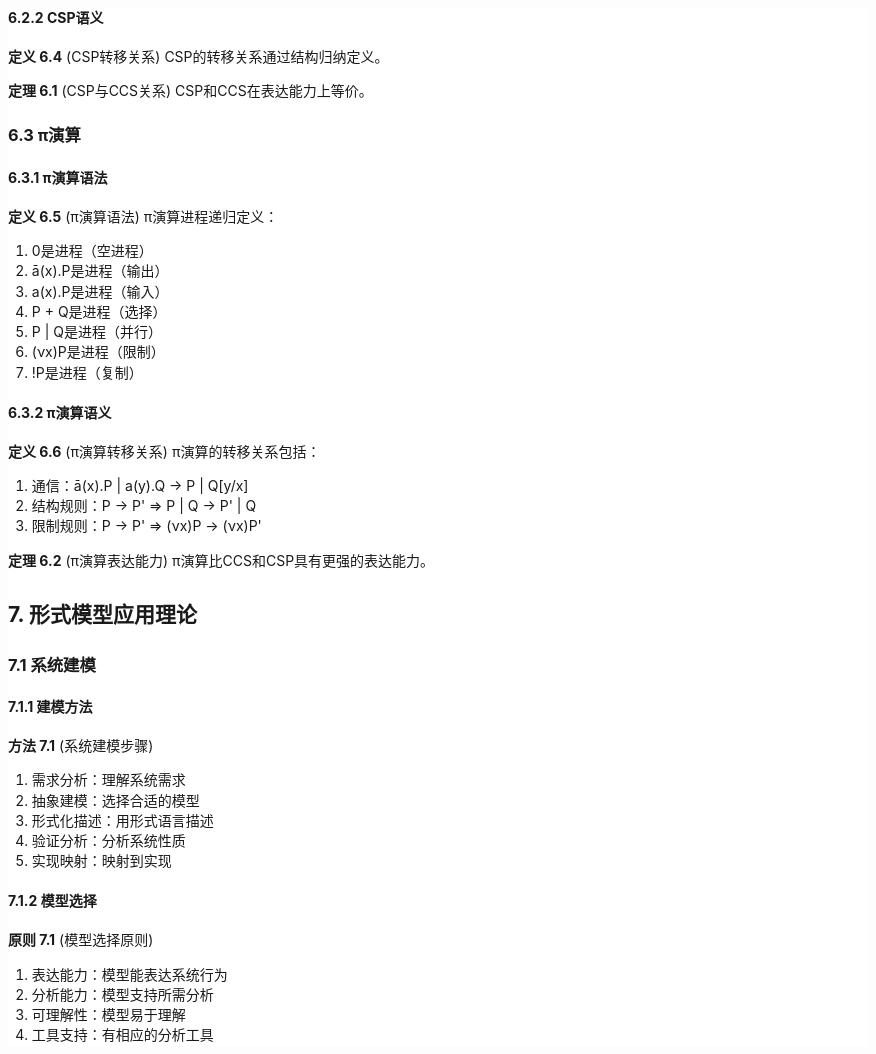 #### 6.2.2 CSP语义

**定义 6.4** (CSP转移关系)
CSP的转移关系通过结构归纳定义。

**定理 6.1** (CSP与CCS关系)
CSP和CCS在表达能力上等价。

### 6.3 π演算

#### 6.3.1 π演算语法

**定义 6.5** (π演算语法)
π演算进程递归定义：

1. 0是进程（空进程）
2. ā(x).P是进程（输出）
3. a(x).P是进程（输入）
4. P + Q是进程（选择）
5. P | Q是进程（并行）
6. (νx)P是进程（限制）
7. !P是进程（复制）

#### 6.3.2 π演算语义

**定义 6.6** (π演算转移关系)
π演算的转移关系包括：

1. 通信：ā(x).P | a(y).Q → P | Q[y/x]
2. 结构规则：P → P' ⇒ P | Q → P' | Q
3. 限制规则：P → P' ⇒ (νx)P → (νx)P'

**定理 6.2** (π演算表达能力)
π演算比CCS和CSP具有更强的表达能力。

## 7. 形式模型应用理论

### 7.1 系统建模

#### 7.1.1 建模方法

**方法 7.1** (系统建模步骤)

1. 需求分析：理解系统需求
2. 抽象建模：选择合适的模型
3. 形式化描述：用形式语言描述
4. 验证分析：分析系统性质
5. 实现映射：映射到实现

#### 7.1.2 模型选择

**原则 7.1** (模型选择原则)

1. 表达能力：模型能表达系统行为
2. 分析能力：模型支持所需分析
3. 可理解性：模型易于理解
4. 工具支持：有相应的分析工具
